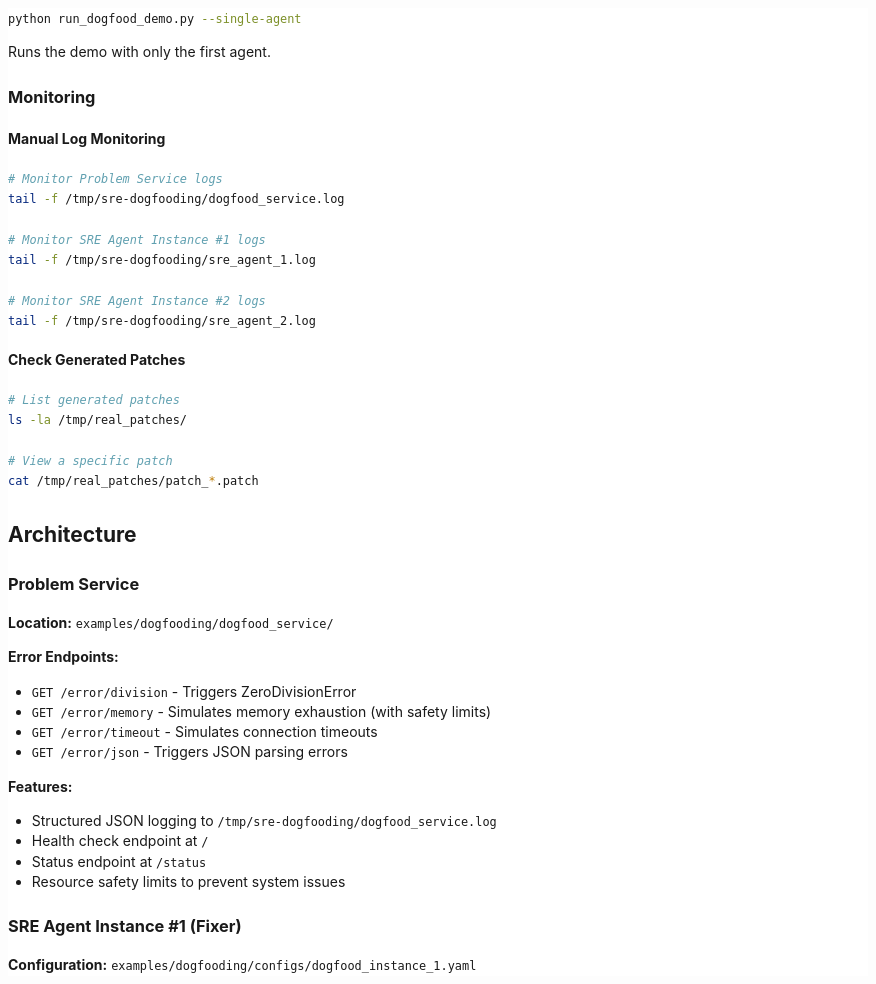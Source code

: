 ```bash
python run_dogfood_demo.py --single-agent
```

Runs the demo with only the first agent.

### Monitoring

#### Manual Log Monitoring

```bash
# Monitor Problem Service logs
tail -f /tmp/sre-dogfooding/dogfood_service.log

# Monitor SRE Agent Instance #1 logs
tail -f /tmp/sre-dogfooding/sre_agent_1.log

# Monitor SRE Agent Instance #2 logs
tail -f /tmp/sre-dogfooding/sre_agent_2.log
```

#### Check Generated Patches

```bash
# List generated patches
ls -la /tmp/real_patches/

# View a specific patch
cat /tmp/real_patches/patch_*.patch
```

## Architecture

### Problem Service

**Location:** `examples/dogfooding/dogfood_service/`

**Error Endpoints:**

- `GET /error/division` - Triggers ZeroDivisionError
- `GET /error/memory` - Simulates memory exhaustion (with safety limits)
- `GET /error/timeout` - Simulates connection timeouts
- `GET /error/json` - Triggers JSON parsing errors

**Features:**

- Structured JSON logging to `/tmp/sre-dogfooding/dogfood_service.log`
- Health check endpoint at `/`
- Status endpoint at `/status`
- Resource safety limits to prevent system issues

### SRE Agent Instance #1 (Fixer)

**Configuration:** `examples/dogfooding/configs/dogfood_instance_1.yaml`
